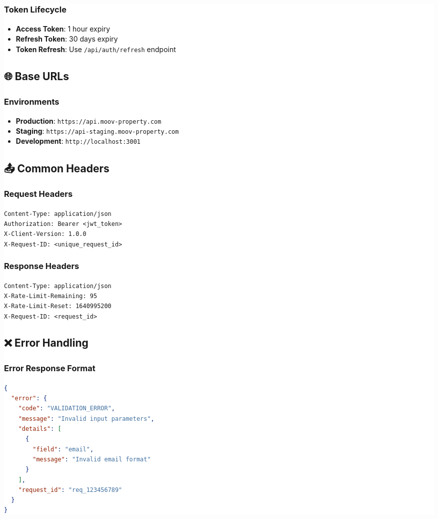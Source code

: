 ### Token Lifecycle
- **Access Token**: 1 hour expiry
- **Refresh Token**: 30 days expiry
- **Token Refresh**: Use `/api/auth/refresh` endpoint

## 🌐 Base URLs

### Environments
- **Production**: `https://api.moov-property.com`
- **Staging**: `https://api-staging.moov-property.com`
- **Development**: `http://localhost:3001`

## 📤 Common Headers

### Request Headers
```http
Content-Type: application/json
Authorization: Bearer <jwt_token>
X-Client-Version: 1.0.0
X-Request-ID: <unique_request_id>
```

### Response Headers
```http
Content-Type: application/json
X-Rate-Limit-Remaining: 95
X-Rate-Limit-Reset: 1640995200
X-Request-ID: <request_id>
```

## ❌ Error Handling

### Error Response Format
```json
{
  "error": {
    "code": "VALIDATION_ERROR",
    "message": "Invalid input parameters",
    "details": [
      {
        "field": "email",
        "message": "Invalid email format"
      }
    ],
    "request_id": "req_123456789"
  }
}
```
